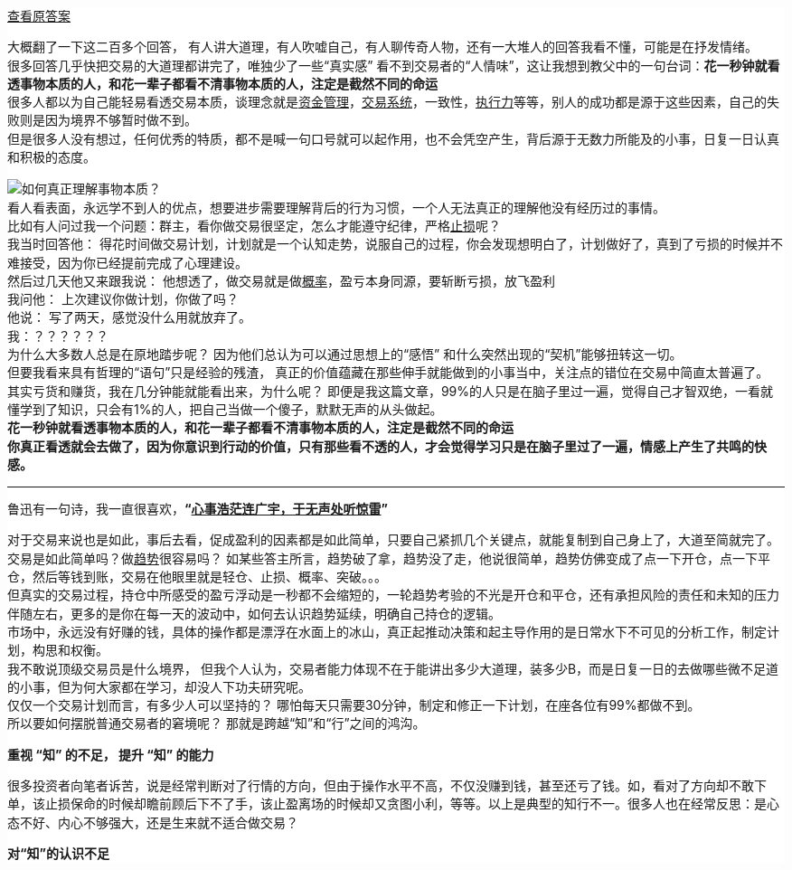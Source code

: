 [查看原答案](https://www.zhihu.com/question/67967791/answer/3199980100)

大概翻了一下这二百多个回答， 有人讲大道理，有人吹嘘自己，有人聊传奇人物，还有一大堆人的回答我看不懂，可能是在抒发情绪。  
很多回答几乎快把交易的大道理都讲完了，唯独少了一些“真实感” 看不到交易者的“人情味”，这让我想到教父中的一句台词：**花一秒钟就看透事物本质的人，和花一辈子都看不清事物本质的人，注定是截然不同的命运**  
很多人都以为自己能轻易看透交易本质，谈理念就是[资金管理](https://zhida.zhihu.com/search?content_id=611895952&content_type=Answer&match_order=1&q=%E8%B5%84%E9%87%91%E7%AE%A1%E7%90%86&zhida_source=entity)，[交易系统](https://zhida.zhihu.com/search?content_id=611895952&content_type=Answer&match_order=1&q=%E4%BA%A4%E6%98%93%E7%B3%BB%E7%BB%9F&zhida_source=entity)，一致性，[执行力](https://zhida.zhihu.com/search?content_id=611895952&content_type=Answer&match_order=1&q=%E6%89%A7%E8%A1%8C%E5%8A%9B&zhida_source=entity)等等，别人的成功都是源于这些因素，自己的失败则是因为境界不够暂时做不到。  
但是很多人没有想过，任何优秀的特质，都不是喊一句口号就可以起作用，也不会凭空产生，背后源于无数力所能及的小事，日复一日认真和积极的态度。  

![](https://pic1.zhimg.com/50/v2-d1f7bd8080f8fd53c533ba24127c2d80_720w.jpg?source=1def8aca)如何真正理解事物本质？  
看人看表面，永远学不到人的优点，想要进步需要理解背后的行为习惯，一个人无法真正的理解他没有经历过的事情。  
比如有人问过我一个问题：群主，看你做交易很坚定，怎么才能遵守纪律，严格[止损](https://zhida.zhihu.com/search?content_id=611895952&content_type=Answer&match_order=1&q=%E6%AD%A2%E6%8D%9F&zhida_source=entity)呢？  
我当时回答他： 得花时间做交易计划，计划就是一个认知走势，说服自己的过程，你会发现想明白了，计划做好了，真到了亏损的时候并不难接受，因为你已经提前完成了心理建设。  
然后过几天他又来跟我说： 他想透了，做交易就是做[概率](https://zhida.zhihu.com/search?content_id=611895952&content_type=Answer&match_order=1&q=%E6%A6%82%E7%8E%87&zhida_source=entity)，盈亏本身同源，要斩断亏损，放飞盈利  
我问他： 上次建议你做计划，你做了吗？  
他说： 写了两天，感觉没什么用就放弃了。  
我：？？？？？？  
为什么大多数人总是在原地踏步呢？ 因为他们总认为可以通过思想上的“感悟” 和什么突然出现的“契机”能够扭转这一切。  
但要我看来具有哲理的“语句”只是经验的残渣， 真正的价值蕴藏在那些伸手就能做到的小事当中，关注点的错位在交易中简直太普遍了。  
其实亏货和赚货，我在几分钟能就能看出来，为什么呢？ 即便是我这篇文章，99%的人只是在脑子里过一遍，觉得自己才智双绝，一看就懂学到了知识，只会有1%的人，把自己当做一个傻子，默默无声的从头做起。  
**花一秒钟就看透事物本质的人，和花一辈子都看不清事物本质的人，注定是截然不同的命运**  
**你真正看透就会去做了，因为你意识到行动的价值，只有那些看不透的人，才会觉得学习只是在脑子里过了一遍，情感上产生了共鸣的快感。**  

---

鲁迅有一句诗，我一直很喜欢，**“[心事浩茫连广宇，于无声处听惊雷](https://www.zhihu.com/search?q=%E5%BF%83%E4%BA%8B%E6%B5%A9%E8%8C%AB%E8%BF%9E%E5%B9%BF%E5%AE%87%EF%BC%8C%E4%BA%8E%E6%97%A0%E5%A3%B0%E5%A4%84%E5%90%AC%E6%83%8A%E9%9B%B7&search_source=Entity&hybrid_search_source=Entity&hybrid_search_extra=%7B%22sourceType%22%3A%22answer%22%2C%22sourceId%22%3A1988374800%7D)”**  
  
对于交易来说也是如此，事后去看，促成盈利的因素都是如此简单，只要自己紧抓几个关键点，就能复制到自己身上了，大道至简就完了。  
交易是如此简单吗？做[趋势](https://zhida.zhihu.com/search?content_id=611895952&content_type=Answer&match_order=1&q=%E8%B6%8B%E5%8A%BF&zhida_source=entity)很容易吗？ 如某些答主所言，趋势破了拿，趋势没了走，他说很简单，趋势仿佛变成了点一下开仓，点一下平仓，然后等钱到账，交易在他眼里就是轻仓、止损、概率、突破。。。  
但真实的交易过程，持仓中所感受的盈亏浮动是一秒都不会缩短的，一轮趋势考验的不光是开仓和平仓，还有承担风险的责任和未知的压力伴随左右，更多的是你在每一天的波动中，如何去认识趋势延续，明确自己持仓的逻辑。  
市场中，永远没有好赚的钱，具体的操作都是漂浮在水面上的冰山，真正起推动决策和起主导作用的是日常水下不可见的分析工作，制定计划，构思和权衡。  
我不敢说顶级交易员是什么境界， 但我个人认为，交易者能力体现不在于能讲出多少大道理，装多少B，而是日复一日的去做哪些微不足道的小事，但为何大家都在学习，却没人下功夫研究呢。  
仅仅一个交易计划而言，有多少人可以坚持的？ 哪怕每天只需要30分钟，制定和修正一下计划，在座各位有99%都做不到。  
所以要如何摆脱普通交易者的窘境呢？ 那就是跨越“知”和“行”之间的鸿沟。

**重视 “知” 的不足， 提升 “知” 的能力**

很多投资者向笔者诉苦，说是经常判断对了行情的方向，但由于操作水平不高，不仅没赚到钱，甚至还亏了钱。如，看对了方向却不敢下单，该止损保命的时候却瞻前顾后下不了手，该止盈离场的时候却又贪图小利，等等。以上是典型的知行不一。很多人也在经常反思：是心态不好、内心不够强大，还是生来就不适合做交易？  

**对“知”的认识不足**  
